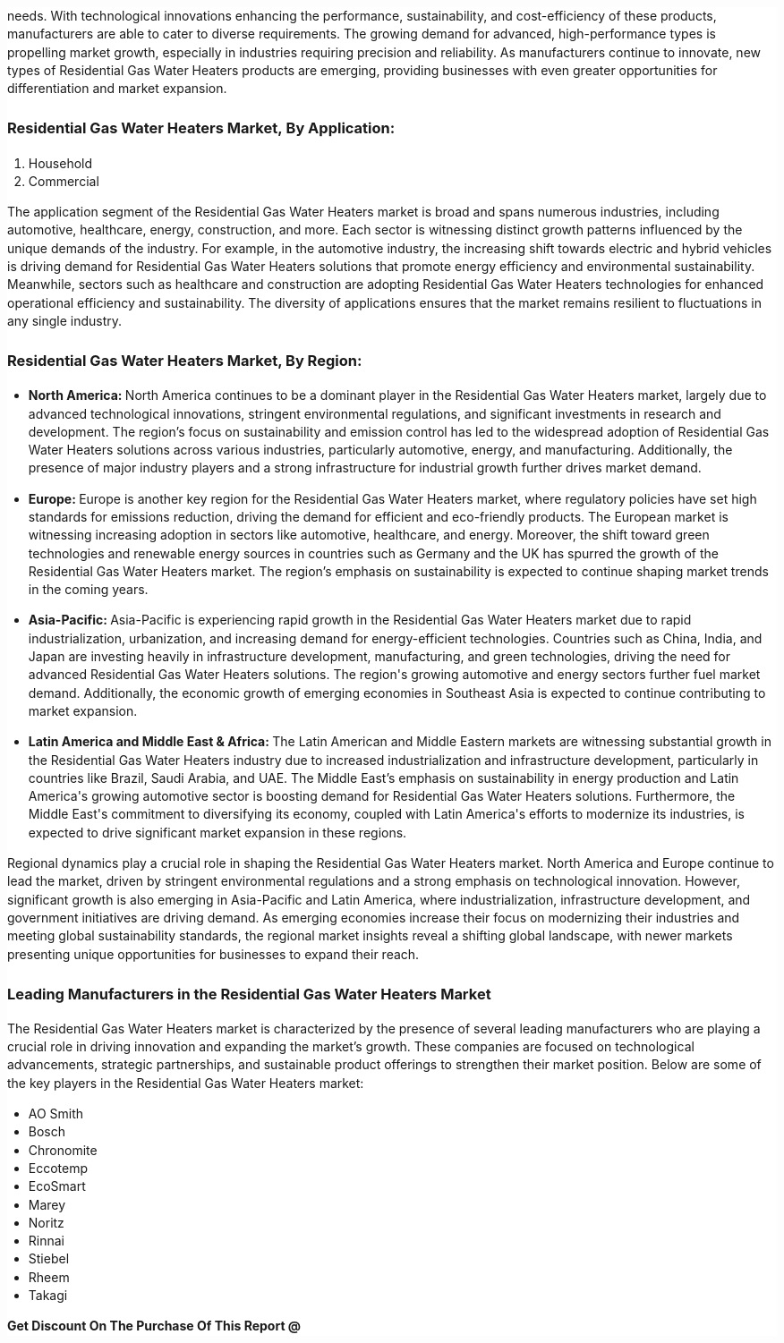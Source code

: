 needs. With technological innovations enhancing the performance, sustainability, and cost-efficiency of these products, manufacturers are able to cater to diverse requirements. The growing demand for advanced, high-performance types is propelling market growth, especially in industries requiring precision and reliability. As manufacturers continue to innovate, new types of Residential Gas Water Heaters products are emerging, providing businesses with even greater opportunities for differentiation and market expansion.</p><h3>Residential Gas Water Heaters Market,&nbsp;By Application:</h3><ol><li>Household<li> Commercial</li></ol><p>The application segment of the Residential Gas Water Heaters market is broad and spans numerous industries, including automotive, healthcare, energy, construction, and more. Each sector is witnessing distinct growth patterns influenced by the unique demands of the industry. For example, in the automotive industry, the increasing shift towards electric and hybrid vehicles is driving demand for Residential Gas Water Heaters solutions that promote energy efficiency and environmental sustainability. Meanwhile, sectors such as healthcare and construction are adopting Residential Gas Water Heaters technologies for enhanced operational efficiency and sustainability. The diversity of applications ensures that the market remains resilient to fluctuations in any single industry.</p><h3>Residential Gas Water Heaters Market, By Region:</h3><ul><li><p><strong>North America:&nbsp;</strong>North America continues to be a dominant player in the Residential Gas Water Heaters market, largely due to advanced technological innovations, stringent environmental regulations, and significant investments in research and development. The region&rsquo;s focus on sustainability and emission control has led to the widespread adoption of Residential Gas Water Heaters solutions across various industries, particularly automotive, energy, and manufacturing. Additionally, the presence of major industry players and a strong infrastructure for industrial growth further drives market demand.</p></li><li><p><strong><strong>Europe:&nbsp;</strong></strong>Europe is another key region for the Residential Gas Water Heaters market, where regulatory policies have set high standards for emissions reduction, driving the demand for efficient and eco-friendly products. The European market is witnessing increasing adoption in sectors like automotive, healthcare, and energy. Moreover, the shift toward green technologies and renewable energy sources in countries such as Germany and the UK has spurred the growth of the Residential Gas Water Heaters market. The region&rsquo;s emphasis on sustainability is expected to continue shaping market trends in the coming years.</p></li><li><p><strong><strong>Asia-Pacific:&nbsp;</strong></strong>Asia-Pacific is experiencing rapid growth in the Residential Gas Water Heaters market due to rapid industrialization, urbanization, and increasing demand for energy-efficient technologies. Countries such as China, India, and Japan are investing heavily in infrastructure development, manufacturing, and green technologies, driving the need for advanced Residential Gas Water Heaters solutions. The region's growing automotive and energy sectors further fuel market demand. Additionally, the economic growth of emerging economies in Southeast Asia is expected to continue contributing to market expansion.</p></li><li><p><strong><strong>Latin America and Middle East &amp; Africa:&nbsp;</strong></strong>The Latin American and Middle Eastern markets are witnessing substantial growth in the Residential Gas Water Heaters industry due to increased industrialization and infrastructure development, particularly in countries like Brazil, Saudi Arabia, and UAE. The Middle East&rsquo;s emphasis on sustainability in energy production and Latin America's growing automotive sector is boosting demand for Residential Gas Water Heaters solutions. Furthermore, the Middle East's commitment to diversifying its economy, coupled with Latin America's efforts to modernize its industries, is expected to drive significant market expansion in these regions.</p></li></ul><p>Regional dynamics play a crucial role in shaping the Residential Gas Water Heaters market. North America and Europe continue to lead the market, driven by stringent environmental regulations and a strong emphasis on technological innovation. However, significant growth is also emerging in Asia-Pacific and Latin America, where industrialization, infrastructure development, and government initiatives are driving demand. As emerging economies increase their focus on modernizing their industries and meeting global sustainability standards, the regional market insights reveal a shifting global landscape, with newer markets presenting unique opportunities for businesses to expand their reach.</p><h3><strong>Leading Manufacturers in the Residential Gas Water Heaters Market</strong></h3><p>The Residential Gas Water Heaters market is characterized by the presence of several leading manufacturers who are playing a crucial role in driving innovation and expanding the market&rsquo;s growth. These companies are focused on technological advancements, strategic partnerships, and sustainable product offerings to strengthen their market position. Below are some of the key players in the Residential Gas Water Heaters market:</p></div><div class="article-main__content" data-test-id="publishing-text-block"><ul><li><span class="">AO Smith<li> Bosch<li> Chronomite<li> Eccotemp<li> EcoSmart<li> Marey<li> Noritz<li> Rinnai<li> Stiebel<li> Rheem<li> Takagi</span></li></ul></div><div class="article-main__content" data-test-id="publishing-text-block"><p><span class="font-[700]"><strong>Get Discount On The Purchase Of This Report @</strong>
